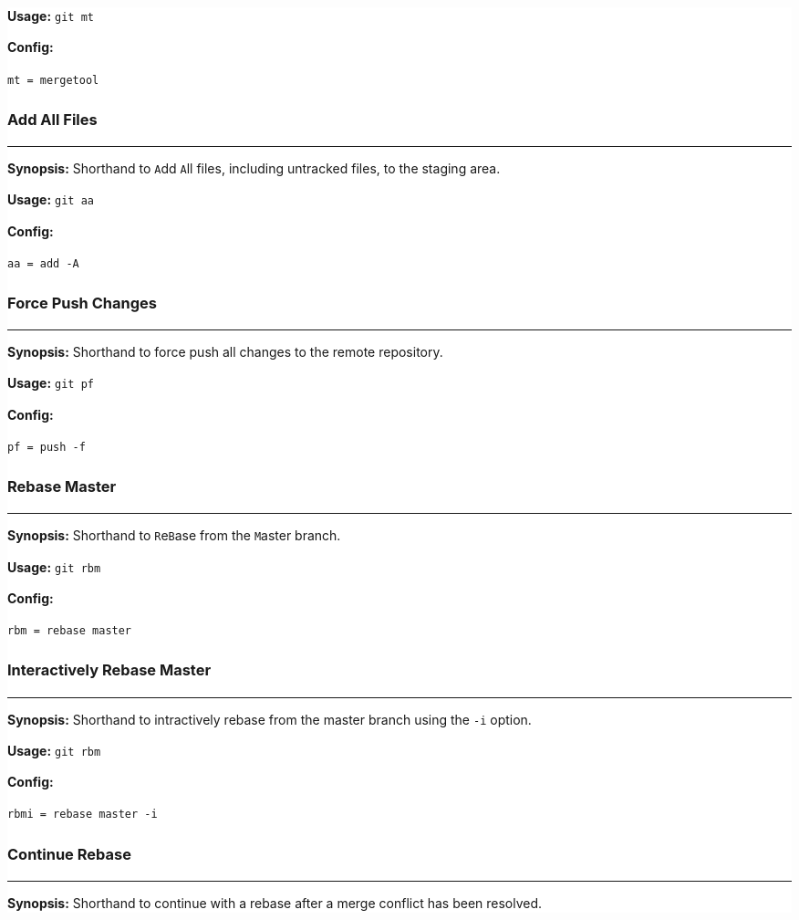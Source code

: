 **Usage:** `git mt`

**Config:** 
```git
mt = mergetool
```

### Add All Files
****
**Synopsis:** Shorthand to `A`dd `A`ll files, including untracked files, to the staging area.

**Usage:** `git aa`

**Config:** 
```git
aa = add -A
```

### Force Push Changes
****
**Synopsis:** Shorthand to force push all changes to the remote repository.

**Usage:** `git pf`

**Config:** 
```git
pf = push -f
```

### Rebase Master
****
**Synopsis:** Shorthand to `R`e`B`ase from the `M`aster branch.

**Usage:** `git rbm`

**Config:** 
```git
rbm = rebase master
```

### Interactively Rebase Master
****
**Synopsis:** Shorthand to intractively rebase from the master branch using the `-i` option.

**Usage:** `git rbm`

**Config:** 
```git
rbmi = rebase master -i
```

### Continue Rebase
****
**Synopsis:** Shorthand to continue with a rebase after a merge conflict has been resolved.
